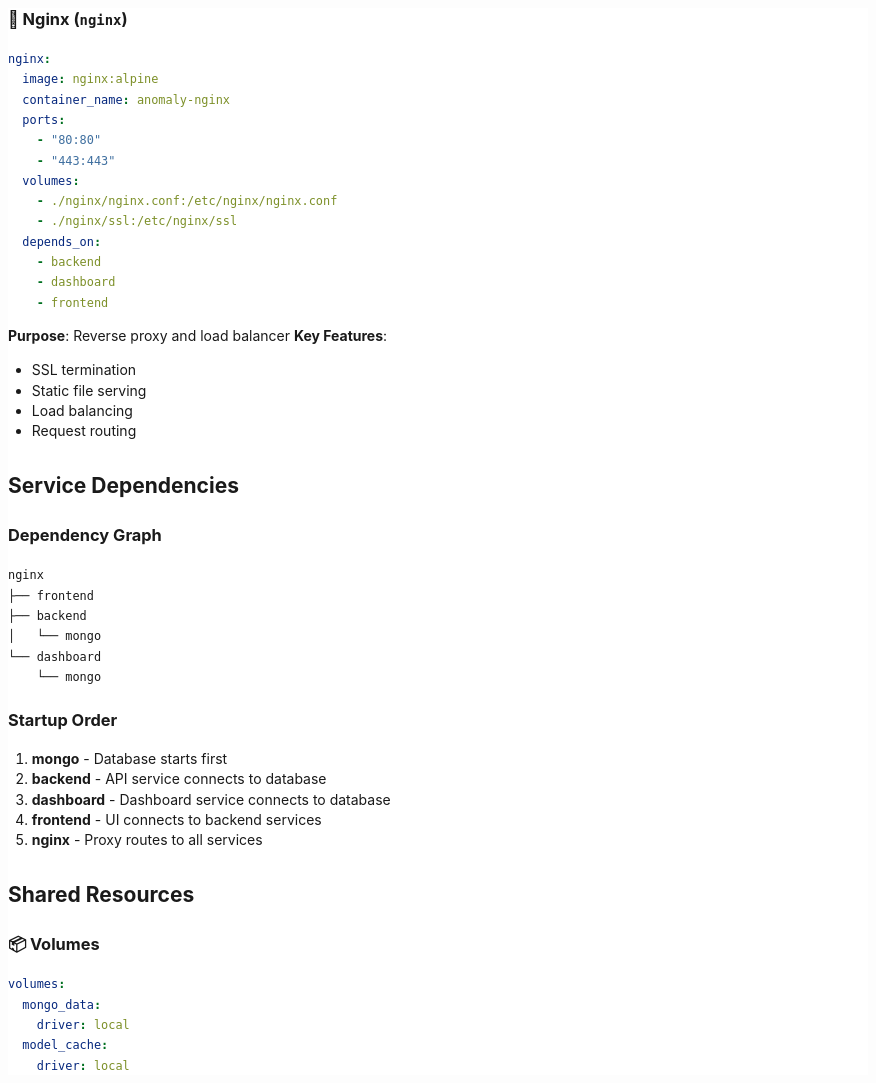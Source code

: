 ### 🔀 Nginx (`nginx`)
```yaml
nginx:
  image: nginx:alpine
  container_name: anomaly-nginx
  ports:
    - "80:80"
    - "443:443"
  volumes:
    - ./nginx/nginx.conf:/etc/nginx/nginx.conf
    - ./nginx/ssl:/etc/nginx/ssl
  depends_on:
    - backend
    - dashboard
    - frontend
```

**Purpose**: Reverse proxy and load balancer
**Key Features**:
- SSL termination
- Static file serving
- Load balancing
- Request routing

## Service Dependencies

### Dependency Graph
```
nginx
├── frontend
├── backend
│   └── mongo
└── dashboard
    └── mongo
```

### Startup Order
1. **mongo** - Database starts first
2. **backend** - API service connects to database
3. **dashboard** - Dashboard service connects to database
4. **frontend** - UI connects to backend services
5. **nginx** - Proxy routes to all services

## Shared Resources

### 📦 Volumes
```yaml
volumes:
  mongo_data:
    driver: local
  model_cache:
    driver: local
```

